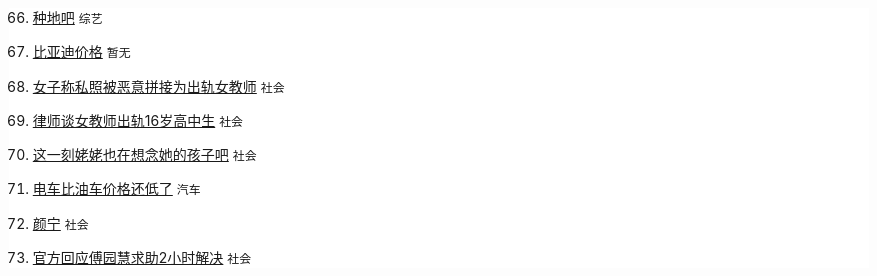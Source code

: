 66. [种地吧](https://m.weibo.cn/search?containerid=100103type%3D1%26t%3D10%26q%3D%E7%A7%8D%E5%9C%B0%E5%90%A7&stream_entry_id=31&isnewpage=1&extparam=seat%3D1%26cate%3D5001%26band_rank%3D48%26lcate%3D5001%26realpos%3D48%26flag%3D0%26dgr%3D0%26pos%3D49%26q%3D%25E7%25A7%258D%25E5%259C%25B0%25E5%2590%25A7%26c_type%3D31%26filter_type%3Drealtimehot%26stream_entry_id%3D31%26display_time%3D1708344954%26pre_seqid%3D170834495426702085121) `综艺` 

67. [比亚迪价格](https://m.weibo.cn/search?containerid=100103type%3D1%26t%3D10%26q%3D%E6%AF%94%E4%BA%9A%E8%BF%AA%E4%BB%B7%E6%A0%BC&stream_entry_id=31&isnewpage=1&extparam=seat%3D1%26cate%3D5001%26band_rank%3D49%26lcate%3D5001%26realpos%3D49%26flag%3D0%26dgr%3D0%26pos%3D50%26q%3D%25E6%25AF%2594%25E4%25BA%259A%25E8%25BF%25AA%25E4%25BB%25B7%25E6%25A0%25BC%26c_type%3D31%26filter_type%3Drealtimehot%26stream_entry_id%3D31%26display_time%3D1708344954%26pre_seqid%3D170834495426702085121) `暂无` 

68. [女子称私照被恶意拼接为出轨女教师](https://m.weibo.cn/search?containerid=100103type%3D1%26t%3D10%26q%3D%23%E5%A5%B3%E5%AD%90%E7%A7%B0%E7%A7%81%E7%85%A7%E8%A2%AB%E6%81%B6%E6%84%8F%E6%8B%BC%E6%8E%A5%E4%B8%BA%E5%87%BA%E8%BD%A8%E5%A5%B3%E6%95%99%E5%B8%88%23&stream_entry_id=31&isnewpage=1&extparam=seat%3D1%26band_rank%3D2%26filter_type%3Drealtimehot%26c_type%3D31%26realpos%3D2%26cate%3D5001%26lcate%3D5001%26flag%3D1%26dgr%3D0%26q%3D%2523%25E5%25A5%25B3%25E5%25AD%2590%25E7%25A7%25B0%25E7%25A7%2581%25E7%2585%25A7%25E8%25A2%25AB%25E6%2581%25B6%25E6%2584%258F%25E6%258B%25BC%25E6%258E%25A5%25E4%25B8%25BA%25E5%2587%25BA%25E8%25BD%25A8%25E5%25A5%25B3%25E6%2595%2599%25E5%25B8%2588%2523%26stream_entry_id%3D31%26pos%3D1%26display_time%3D1708340903%26pre_seqid%3D170834090356701651518) `社会` 

69. [律师谈女教师出轨16岁高中生](https://m.weibo.cn/search?containerid=100103type%3D1%26t%3D10%26q%3D%23%E5%BE%8B%E5%B8%88%E8%B0%88%E5%A5%B3%E6%95%99%E5%B8%88%E5%87%BA%E8%BD%A816%E5%B2%81%E9%AB%98%E4%B8%AD%E7%94%9F%23&stream_entry_id=31&isnewpage=1&extparam=seat%3D1%26band_rank%3D5%26filter_type%3Drealtimehot%26c_type%3D31%26realpos%3D5%26cate%3D5001%26lcate%3D5001%26flag%3D1%26dgr%3D0%26q%3D%2523%25E5%25BE%258B%25E5%25B8%2588%25E8%25B0%2588%25E5%25A5%25B3%25E6%2595%2599%25E5%25B8%2588%25E5%2587%25BA%25E8%25BD%25A816%25E5%25B2%2581%25E9%25AB%2598%25E4%25B8%25AD%25E7%2594%259F%2523%26stream_entry_id%3D31%26pos%3D4%26display_time%3D1708340903%26pre_seqid%3D170834090356701651518) `社会` 

70. [这一刻姥姥也在想念她的孩子吧](https://m.weibo.cn/search?containerid=100103type%3D1%26t%3D10%26q%3D%23%E8%BF%99%E4%B8%80%E5%88%BB%E5%A7%A5%E5%A7%A5%E4%B9%9F%E5%9C%A8%E6%83%B3%E5%BF%B5%E5%A5%B9%E7%9A%84%E5%AD%A9%E5%AD%90%E5%90%A7%23&stream_entry_id=31&isnewpage=1&extparam=seat%3D1%26band_rank%3D9%26filter_type%3Drealtimehot%26c_type%3D31%26realpos%3D9%26cate%3D5001%26lcate%3D5001%26flag%3D32768%26dgr%3D0%26q%3D%2523%25E8%25BF%2599%25E4%25B8%2580%25E5%2588%25BB%25E5%25A7%25A5%25E5%25A7%25A5%25E4%25B9%259F%25E5%259C%25A8%25E6%2583%25B3%25E5%25BF%25B5%25E5%25A5%25B9%25E7%259A%2584%25E5%25AD%25A9%25E5%25AD%2590%25E5%2590%25A7%2523%26stream_entry_id%3D31%26pos%3D8%26display_time%3D1708340903%26pre_seqid%3D170834090356701651518) `社会` 

71. [电车比油车价格还低了](https://m.weibo.cn/search?containerid=100103type%3D1%26t%3D10%26q%3D%23%E7%94%B5%E8%BD%A6%E6%AF%94%E6%B2%B9%E8%BD%A6%E4%BB%B7%E6%A0%BC%E8%BF%98%E4%BD%8E%E4%BA%86%23&stream_entry_id=31&isnewpage=1&extparam=seat%3D1%26band_rank%3D16%26filter_type%3Drealtimehot%26c_type%3D31%26realpos%3D16%26cate%3D5001%26lcate%3D5001%26flag%3D0%26dgr%3D0%26q%3D%2523%25E7%2594%25B5%25E8%25BD%25A6%25E6%25AF%2594%25E6%25B2%25B9%25E8%25BD%25A6%25E4%25BB%25B7%25E6%25A0%25BC%25E8%25BF%2598%25E4%25BD%258E%25E4%25BA%2586%2523%26adid%3D223568%26stream_entry_id%3D31%26pos%3D15%26display_time%3D1708340903%26pre_seqid%3D170834090356701651518) `汽车` 

72. [颜宁](https://m.weibo.cn/search?containerid=100103type%3D1%26t%3D10%26q%3D%E9%A2%9C%E5%AE%81&stream_entry_id=31&isnewpage=1&extparam=seat%3D1%26band_rank%3D29%26filter_type%3Drealtimehot%26c_type%3D31%26realpos%3D29%26cate%3D5001%26lcate%3D5001%26flag%3D0%26dgr%3D0%26q%3D%25E9%25A2%259C%25E5%25AE%2581%26stream_entry_id%3D31%26pos%3D28%26display_time%3D1708340903%26pre_seqid%3D170834090356701651518) `社会` 

73. [官方回应傅园慧求助2小时解决](https://m.weibo.cn/search?containerid=100103type%3D1%26t%3D10%26q%3D%23%E5%AE%98%E6%96%B9%E5%9B%9E%E5%BA%94%E5%82%85%E5%9B%AD%E6%85%A7%E6%B1%82%E5%8A%A92%E5%B0%8F%E6%97%B6%E8%A7%A3%E5%86%B3%23&stream_entry_id=31&isnewpage=1&extparam=seat%3D1%26band_rank%3D30%26filter_type%3Drealtimehot%26c_type%3D31%26realpos%3D30%26cate%3D5001%26lcate%3D5001%26flag%3D1%26dgr%3D0%26q%3D%2523%25E5%25AE%2598%25E6%2596%25B9%25E5%259B%259E%25E5%25BA%2594%25E5%2582%2585%25E5%259B%25AD%25E6%2585%25A7%25E6%25B1%2582%25E5%258A%25A92%25E5%25B0%258F%25E6%2597%25B6%25E8%25A7%25A3%25E5%2586%25B3%2523%26stream_entry_id%3D31%26pos%3D29%26display_time%3D1708340903%26pre_seqid%3D170834090356701651518) `社会` 
